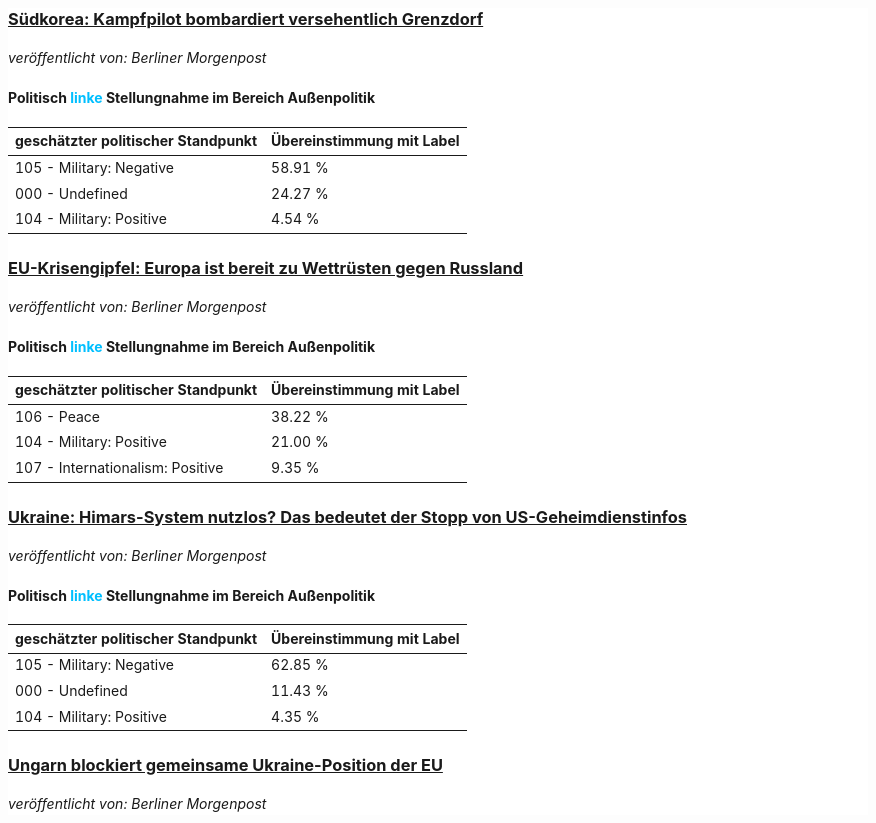 ### [Südkorea: Kampfpilot bombardiert versehentlich Grenzdorf](https://www.morgenpost.de/politik/article408488806/suedkoreanischer-kampfpilot-bombardiert-versehentlich-grenzdorf.html)
_veröffentlicht von: Berliner Morgenpost_

#### Politisch <font color=00BFFF>linke</font> Stellungnahme im Bereich Außenpolitik

| geschätzter politischer Standpunkt   | Übereinstimmung mit Label   |
|:-------------------------------------|:----------------------------|
| 105 - Military: Negative             | 58.91 %                     |
| 000 - Undefined                      | 24.27 %                     |
| 104 - Military: Positive             | 4.54 %                      |

### [EU-Krisengipfel: Europa ist bereit zu Wettrüsten gegen Russland ](https://www.morgenpost.de/politik/article408490759/selenskyj-bei-eu-gipfel-sichtlich-geruehrt-wir-fuehlen-es.html)
_veröffentlicht von: Berliner Morgenpost_

#### Politisch <font color=00BFFF>linke</font> Stellungnahme im Bereich Außenpolitik

| geschätzter politischer Standpunkt   | Übereinstimmung mit Label   |
|:-------------------------------------|:----------------------------|
| 106 - Peace                          | 38.22 %                     |
| 104 - Military: Positive             | 21.00 %                     |
| 107 - Internationalism: Positive     | 9.35 %                      |

### [Ukraine: Himars-System nutzlos? Das bedeutet der Stopp von US-Geheimdienstinfos](https://www.morgenpost.de/politik/article408495800/usa-verwehren-informationen-himars-system-jetzt-nutzlos.html)
_veröffentlicht von: Berliner Morgenpost_

#### Politisch <font color=00BFFF>linke</font> Stellungnahme im Bereich Außenpolitik

| geschätzter politischer Standpunkt   | Übereinstimmung mit Label   |
|:-------------------------------------|:----------------------------|
| 105 - Military: Negative             | 62.85 %                     |
| 000 - Undefined                      | 11.43 %                     |
| 104 - Military: Positive             | 4.35 %                      |

### [Ungarn blockiert gemeinsame Ukraine-Position der EU](https://www.morgenpost.de/politik/article408496818/ungarn-blockiert-gemeinsame-ukraine-position-der-eu.html)
_veröffentlicht von: Berliner Morgenpost_
